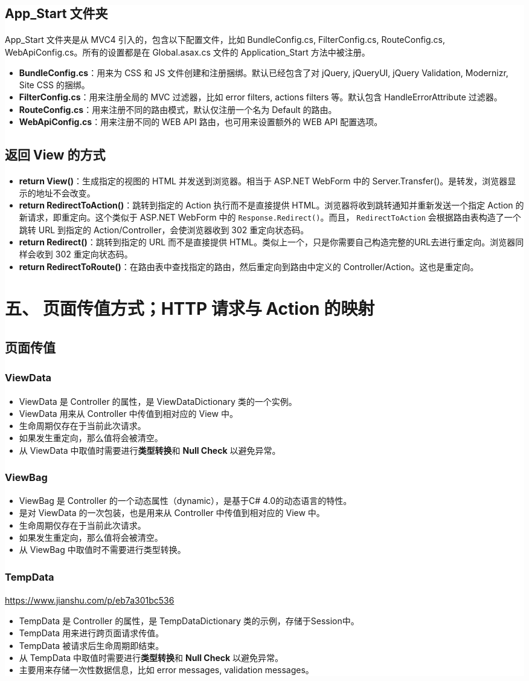 ## App_Start 文件夹

App_Start 文件夹是从 MVC4 引入的，包含以下配置文件，比如 BundleConfig.cs, FilterConfig.cs, RouteConfig.cs, WebApiConfig.cs。所有的设置都是在 Global.asax.cs 文件的 Application_Start 方法中被注册。

* **BundleConfig.cs**：用来为 CSS 和 JS 文件创建和注册捆绑。默认已经包含了对 jQuery, jQueryUI, jQuery Validation, Modernizr, Site CSS 的捆绑。
* **FilterConfig.cs**：用来注册全局的 MVC 过滤器，比如 error filters, actions filters 等。默认包含 HandleErrorAttribute 过滤器。
* **RouteConfig.cs**：用来注册不同的路由模式，默认仅注册一个名为 Default 的路由。
* **WebApiConfig.cs**：用来注册不同的 WEB API 路由，也可用来设置额外的 WEB API 配置选项。

## 返回 View 的方式

* **return View()**：生成指定的视图的 HTML 并发送到浏览器。相当于 ASP.NET WebForm 中的 Server.Transfer()。是转发，浏览器显示的地址不会改变。
* **return RedirectToAction()**：跳转到指定的 Action 执行而不是直接提供 HTML。浏览器将收到跳转通知并重新发送一个指定 Action 的新请求，即重定向。这个类似于 ASP.NET WebForm 中的 `Response.Redirect()`。而且， `RedirectToAction` 会根据路由表构造了一个跳转 URL 到指定的 Action/Controller，会使浏览器收到 302 重定向状态码。
* **return Redirect()**：跳转到指定的 URL 而不是直接提供 HTML。类似上一个，只是你需要自己构造完整的URL去进行重定向。浏览器同样会收到 302 重定向状态码。
* **return RedirectToRoute()**：在路由表中查找指定的路由，然后重定向到路由中定义的 Controller/Action。这也是重定向。

# 五、 页面传值方式；HTTP 请求与 Action 的映射

## 页面传值

### ViewData

* ViewData 是 Controller 的属性，是 ViewDataDictionary 类的一个实例。
* ViewData 用来从 Controller 中传值到相对应的 View 中。
* 生命周期仅存在于当前此次请求。
* 如果发生重定向，那么值将会被清空。
* 从 ViewData 中取值时需要进行**类型转换**和 **Null Check** 以避免异常。

### ViewBag

* ViewBag 是 Controller 的一个动态属性（dynamic），是基于C# 4.0的动态语言的特性。
* 是对 ViewData 的一次包装，也是用来从 Controller 中传值到相对应的 View 中。
* 生命周期仅存在于当前此次请求。
* 如果发生重定向，那么值将会被清空。
* 从 ViewBag 中取值时不需要进行类型转换。

### TempData 

https://www.jianshu.com/p/eb7a301bc536

* TempData 是 Controller 的属性，是 TempDataDictionary 类的示例，存储于Session中。
* TempData 用来进行跨页面请求传值。
* TempData 被请求后生命周期即结束。
* 从 TempData 中取值时需要进行**类型转换**和 **Null Check** 以避免异常。
* 主要用来存储一次性数据信息，比如 error messages, validation messages。
